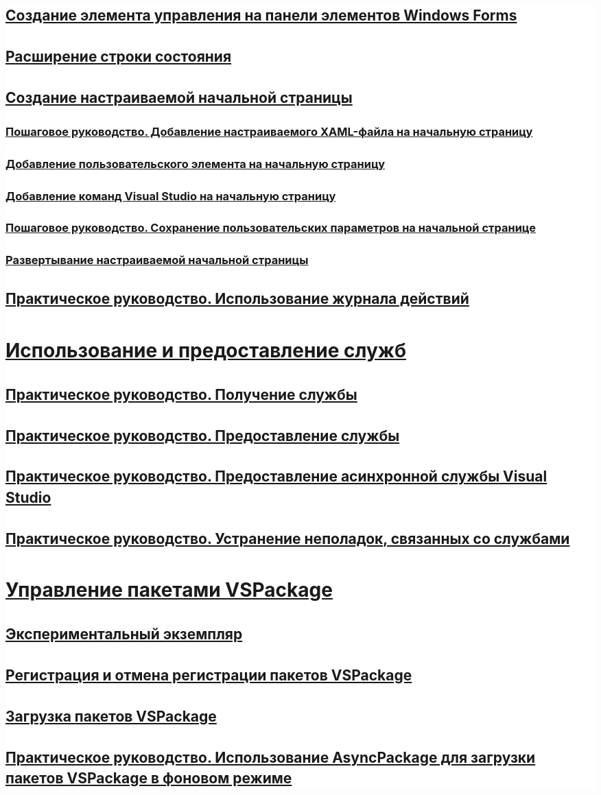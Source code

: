 ## [Создание элемента управления на панели элементов Windows Forms](creating-a-windows-forms-toolbox-control.md)
## [Расширение строки состояния](extending-the-status-bar.md)
## [Создание настраиваемой начальной страницы](creating-a-custom-start-page.md)
### [Пошаговое руководство. Добавление настраиваемого XAML-файла на начальную страницу](walkthrough-adding-custom-xaml-to-the-start-page.md)
### [Добавление пользовательского элемента на начальную страницу](adding-user-control-to-the-start-page.md)
### [Добавление команд Visual Studio на начальную страницу](adding-visual-studio-commands-to-a-start-page.md)
### [Пошаговое руководство. Сохранение пользовательских параметров на начальной странице](walkthrough-saving-user-settings-on-a-start-page.md)
### [Развертывание настраиваемой начальной страницы](deploying-custom-start-pages.md)
## [Практическое руководство. Использование журнала действий](how-to-use-the-activity-log.md)
# [Использование и предоставление служб](using-and-providing-services.md)
## [Практическое руководство. Получение службы](how-to-get-a-service.md)
## [Практическое руководство. Предоставление службы](how-to-provide-a-service.md)
## [Практическое руководство. Предоставление асинхронной службы Visual Studio](how-to-provide-an-asynchronous-visual-studio-service.md)
## [Практическое руководство. Устранение неполадок, связанных со службами](how-to-troubleshoot-services.md)
# [Управление пакетами VSPackage](managing-vspackages.md)
## [Экспериментальный экземпляр](the-experimental-instance.md)
## [Регистрация и отмена регистрации пакетов VSPackage](registering-and-unregistering-vspackages.md)
## [Загрузка пакетов VSPackage](loading-vspackages.md)
## [Практическое руководство. Использование AsyncPackage для загрузки пакетов VSPackage в фоновом режиме](how-to-use-asyncpackage-to-load-vspackages-in-the-background.md)